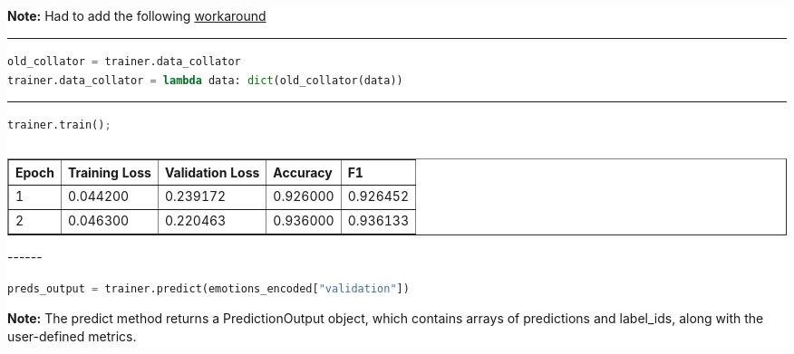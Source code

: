 **Note:** Had to add the following [workaround](https://github.com/nlp-with-transformers/notebooks/issues/31#issuecomment-1073017664)

------


```python
old_collator = trainer.data_collator
trainer.data_collator = lambda data: dict(old_collator(data))
```

------


```python
trainer.train();
```
<div style="overflow-x:auto;">
    <table border="1" class="dataframe">
        <thead>
            <tr style="text-align: left;">
                <th>Epoch</th>
                <th>Training Loss</th>
                <th>Validation Loss</th>
                <th>Accuracy</th>
                <th>F1</th>
            </tr>
        </thead>
        <tbody>
            <tr>
                <td>1</td>
                <td>0.044200</td>
                <td>0.239172</td>
                <td>0.926000</td>
                <td>0.926452</td>
            </tr>
            <tr>
                <td>2</td>
                <td>0.046300</td>
                <td>0.220463</td>
                <td>0.936000</td>
                <td>0.936133</td>
            </tr>
        </tbody>
    </table>
</div>
------


```python
preds_output = trainer.predict(emotions_encoded["validation"])
```



**Note:** The predict method returns a PredictionOutput object, which contains arrays of predictions and label_ids, along with the user-defined metrics.

